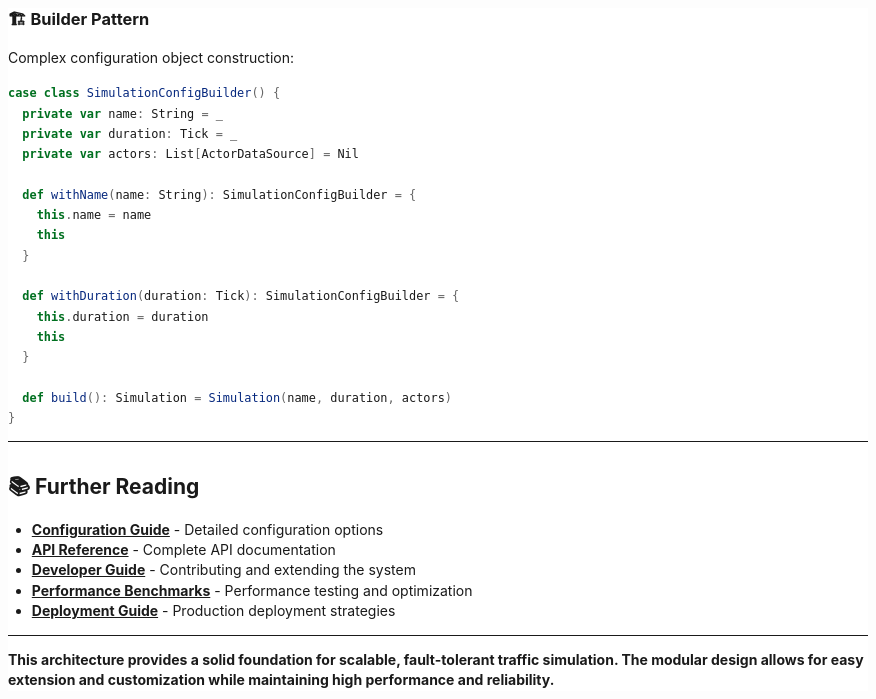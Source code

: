```scala
```

### **🏗️ Builder Pattern**
Complex configuration object construction:
```scala
case class SimulationConfigBuilder() {
  private var name: String = _
  private var duration: Tick = _
  private var actors: List[ActorDataSource] = Nil
  
  def withName(name: String): SimulationConfigBuilder = {
    this.name = name
    this
  }
  
  def withDuration(duration: Tick): SimulationConfigBuilder = {
    this.duration = duration
    this
  }
  
  def build(): Simulation = Simulation(name, duration, actors)
}
```

---

## 📚 **Further Reading**

- **[Configuration Guide](CONFIGURATION.md)** - Detailed configuration options
- **[API Reference](API_REFERENCE.md)** - Complete API documentation
- **[Developer Guide](DEVELOPER_GUIDE.md)** - Contributing and extending the system
- **[Performance Benchmarks](BENCHMARKS.md)** - Performance testing and optimization
- **[Deployment Guide](DEPLOYMENT.md)** - Production deployment strategies

---

**This architecture provides a solid foundation for scalable, fault-tolerant traffic simulation. The modular design allows for easy extension and customization while maintaining high performance and reliability.**